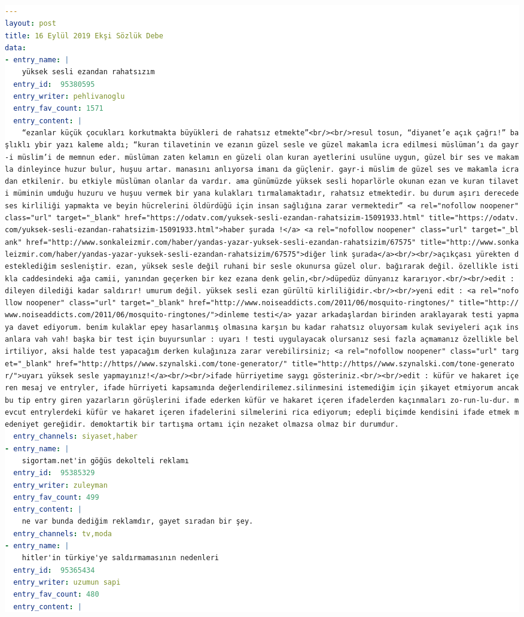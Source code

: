 ```yaml
---
layout: post
title: 16 Eylül 2019 Ekşi Sözlük Debe
data:
- entry_name: |
    yüksek sesli ezandan rahatsızım
  entry_id:  95380595
  entry_writer: pehlivanoglu
  entry_fav_count: 1571
  entry_content: |
    “ezanlar küçük çocukları korkutmakta büyükleri de rahatsız etmekte”<br/><br/>resul tosun, “diyanet’e açık çağrı!” başlıklı ybir yazı kaleme aldı; “kuran tilavetinin ve ezanın güzel sesle ve güzel makamla icra edilmesi müslüman’ı da gayr-i müslim’i de memnun eder. müslüman zaten kelamın en güzeli olan kuran ayetlerini usulüne uygun, güzel bir ses ve makamla dinleyince huzur bulur, huşuu artar. manasını anlıyorsa imanı da güçlenir. gayr-i müslim de güzel ses ve makamla icradan etkilenir. bu etkiyle müslüman olanlar da vardır. ama günümüzde yüksek sesli hoparlörle okunan ezan ve kuran tilaveti müminin umduğu huzuru ve huşuu vermek bir yana kulakları tırmalamaktadır, rahatsız etmektedir. bu durum aşırı derecede ses kirliliği yapmakta ve beyin hücrelerini öldürdüğü için insan sağlığına zarar vermektedir” <a rel="nofollow noopener" class="url" target="_blank" href="https://odatv.com/yuksek-sesli-ezandan-rahatsizim-15091933.html" title="https://odatv.com/yuksek-sesli-ezandan-rahatsizim-15091933.html">haber şurada !</a> <a rel="nofollow noopener" class="url" target="_blank" href="http://www.sonkaleizmir.com/haber/yandas-yazar-yuksek-sesli-ezandan-rahatsizim/67575" title="http://www.sonkaleizmir.com/haber/yandas-yazar-yuksek-sesli-ezandan-rahatsizim/67575">diğer link şurada</a><br/><br/>açıkçası yürekten desteklediğim sesleniştir. ezan, yüksek sesle değil ruhani bir sesle okunursa güzel olur. bağırarak değil. özellikle istikla caddesindeki ağa camii, yanından geçerken bir kez ezana denk gelin,<br/>düpedüz dünyanız kararıyor.<br/><br/>edit : dileyen dilediği kadar saldırır! umurum değil. yüksek sesli ezan gürültü kirliliğidir.<br/><br/>yeni edit : <a rel="nofollow noopener" class="url" target="_blank" href="http://www.noiseaddicts.com/2011/06/mosquito-ringtones/" title="http://www.noiseaddicts.com/2011/06/mosquito-ringtones/">dinleme testi</a> yazar arkadaşlardan birinden araklayarak testi yapmaya davet ediyorum. benim kulaklar epey hasarlanmış olmasına karşın bu kadar rahatsız oluyorsam kulak seviyeleri açık insanlara vah vah! başka bir test için buyursunlar : uyarı ! testi uygulayacak olursanız sesi fazla açmamanız özellikle belirtiliyor, aksi halde test yapacağım derken kulağınıza zarar verebilirsiniz; <a rel="nofollow noopener" class="url" target="_blank" href="http://https//www.szynalski.com/tone-generator/" title="http://https//www.szynalski.com/tone-generator/">uyarı yüksek sesle yapmayınız!</a><br/><br/>ifade hürriyetime saygı gösteriniz.<br/><br/>edit : küfür ve hakaret içeren mesaj ve entryler, ifade hürriyeti kapsamında değerlendirilemez.silinmesini istemediğim için şikayet etmiyorum ancak bu tip entry giren yazarların görüşlerini ifade ederken küfür ve hakaret içeren ifadelerden kaçınmaları zo-run-lu-dur. mevcut entrylerdeki küfür ve hakaret içeren ifadelerini silmelerini rica ediyorum; edepli biçimde kendisini ifade etmek medeniyet gereğidir. demoktartik bir tartışma ortamı için nezaket olmazsa olmaz bir durumdur.
  entry_channels: siyaset,haber
- entry_name: |
    sigortam.net'in göğüs dekolteli reklamı
  entry_id:  95385329
  entry_writer: zuleyman
  entry_fav_count: 499
  entry_content: |
    ne var bunda dediğim reklamdır, gayet sıradan bir şey.
  entry_channels: tv,moda
- entry_name: |
    hitler'in türkiye'ye saldırmamasının nedenleri
  entry_id:  95365434
  entry_writer: uzumun sapi
  entry_fav_count: 480
  entry_content: |
```